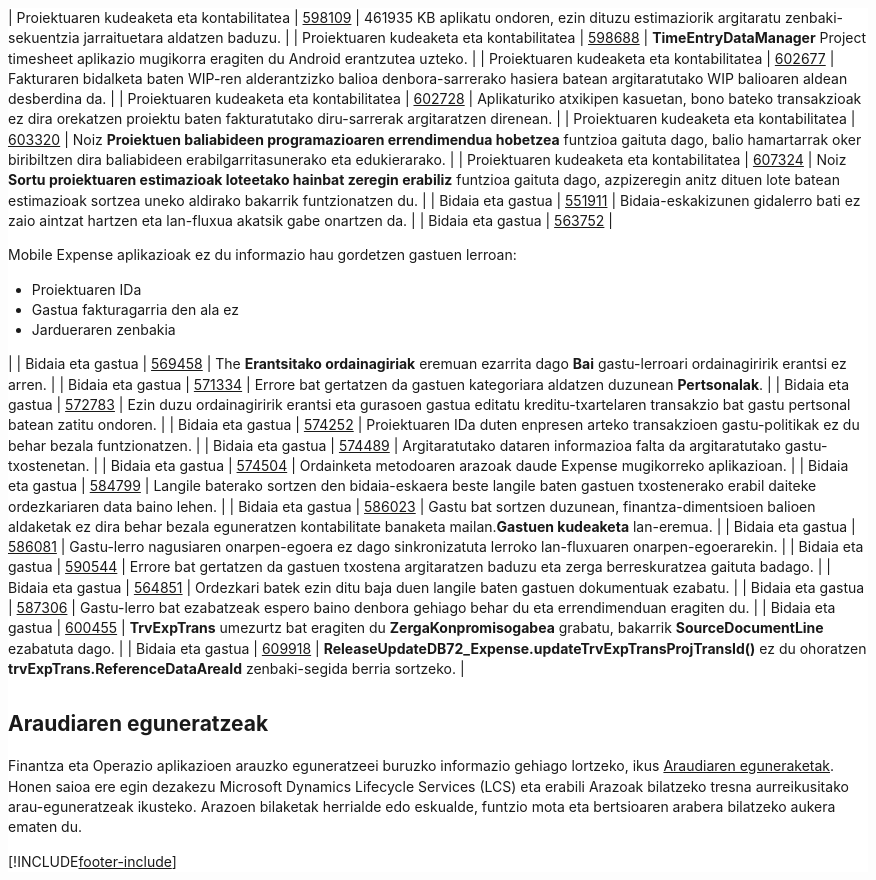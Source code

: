 | Proiektuaren kudeaketa eta kontabilitatea | [598109](https://fix.lcs.dynamics.com/Issue/Details/?bugId=598109) | 461935 KB aplikatu ondoren, ezin dituzu estimaziorik argitaratu zenbaki-sekuentzia jarraituetara aldatzen baduzu. |
| Proiektuaren kudeaketa eta kontabilitatea | [598688](https://fix.lcs.dynamics.com/Issue/Details/?bugId=598688) | **TimeEntryDataManager** Project timesheet aplikazio mugikorra eragiten du Android erantzutea uzteko. |
| Proiektuaren kudeaketa eta kontabilitatea | [602677](https://fix.lcs.dynamics.com/Issue/Details/?bugId=602677) | Fakturaren bidalketa baten WIP-ren alderantzizko balioa denbora-sarrerako hasiera batean argitaratutako WIP balioaren aldean desberdina da. |
| Proiektuaren kudeaketa eta kontabilitatea | [602728](https://fix.lcs.dynamics.com/Issue/Details/?bugId=602728) | Aplikaturiko atxikipen kasuetan, bono bateko transakzioak ez dira orekatzen proiektu baten fakturatutako diru-sarrerak argitaratzen direnean. |
| Proiektuaren kudeaketa eta kontabilitatea | [603320](https://fix.lcs.dynamics.com/Issue/Details/?bugId=603320) | Noiz **Proiektuen baliabideen programazioaren errendimendua hobetzea** funtzioa gaituta dago, balio hamartarrak oker biribiltzen dira baliabideen erabilgarritasunerako eta edukierarako. |
| Proiektuaren kudeaketa eta kontabilitatea | [607324](https://fix.lcs.dynamics.com/Issue/Details/?bugId=607324) | Noiz **Sortu proiektuaren estimazioak loteetako hainbat zeregin erabiliz** funtzioa gaituta dago, azpizeregin anitz dituen lote batean estimazioak sortzea uneko aldirako bakarrik funtzionatzen du. |
| Bidaia eta gastua | [551911](https://fix.lcs.dynamics.com/Issue/Details/?bugId=551911) | Bidaia-eskakizunen gidalerro bati ez zaio aintzat hartzen eta lan-fluxua akatsik gabe onartzen da. |
| Bidaia eta gastua | [563752](https://fix.lcs.dynamics.com/Issue/Details/?bugId=563752) | <p>Mobile Expense aplikazioak ez du informazio hau gordetzen gastuen lerroan:</p><ul><li>Proiektuaren IDa</li><li>Gastua fakturagarria den ala ez</li><li>Jardueraren zenbakia</li></ul> |
| Bidaia eta gastua | [569458](https://fix.lcs.dynamics.com/Issue/Details/?bugId=569458) | The **Erantsitako ordainagiriak** eremuan ezarrita dago **Bai** gastu-lerroari ordainagiririk erantsi ez arren. |
| Bidaia eta gastua | [571334](https://fix.lcs.dynamics.com/Issue/Details/?bugId=571334) | Errore bat gertatzen da gastuen kategoriara aldatzen duzunean **Pertsonalak**. |
| Bidaia eta gastua | [572783](https://fix.lcs.dynamics.com/Issue/Details/?bugId=572783) | Ezin duzu ordainagiririk erantsi eta gurasoen gastua editatu kreditu-txartelaren transakzio bat gastu pertsonal batean zatitu ondoren. |
| Bidaia eta gastua | [574252](https://fix.lcs.dynamics.com/Issue/Details/?bugId=574252) | Proiektuaren IDa duten enpresen arteko transakzioen gastu-politikak ez du behar bezala funtzionatzen. |
| Bidaia eta gastua | [574489](https://fix.lcs.dynamics.com/Issue/Details/?bugId=574489) | Argitaratutako dataren informazioa falta da argitaratutako gastu-txostenetan. |
| Bidaia eta gastua | [574504](https://fix.lcs.dynamics.com/Issue/Details/?bugId=574504) | Ordainketa metodoaren arazoak daude Expense mugikorreko aplikazioan. |
| Bidaia eta gastua | [584799](https://fix.lcs.dynamics.com/Issue/Details/?bugId=584799) | Langile baterako sortzen den bidaia-eskaera beste langile baten gastuen txostenerako erabil daiteke ordezkariaren data baino lehen. |
| Bidaia eta gastua | [586023](https://fix.lcs.dynamics.com/Issue/Details/?bugId=586023) | Gastu bat sortzen duzunean, finantza-dimentsioen balioen aldaketak ez dira behar bezala eguneratzen kontabilitate banaketa mailan.**Gastuen kudeaketa** lan-eremua. |
| Bidaia eta gastua | [586081](https://fix.lcs.dynamics.com/Issue/Details/?bugId=586081) | Gastu-lerro nagusiaren onarpen-egoera ez dago sinkronizatuta lerroko lan-fluxuaren onarpen-egoerarekin. |
| Bidaia eta gastua | [590544](https://fix.lcs.dynamics.com/Issue/Details/?bugId=590544) | Errore bat gertatzen da gastuen txostena argitaratzen baduzu eta zerga berreskuratzea gaituta badago. |
| Bidaia eta gastua | [564851](https://fix.lcs.dynamics.com/Issue/Details/?bugId=564851) | Ordezkari batek ezin ditu baja duen langile baten gastuen dokumentuak ezabatu. |
| Bidaia eta gastua | [587306](https://fix.lcs.dynamics.com/Issue/Details/?bugId=587306) | Gastu-lerro bat ezabatzeak espero baino denbora gehiago behar du eta errendimenduan eragiten du. |
| Bidaia eta gastua | [600455](https://fix.lcs.dynamics.com/Issue/Details/?bugId=600455) | **TrvExpTrans** umezurtz bat eragiten du **ZergaKonpromisogabea** grabatu, bakarrik **SourceDocumentLine** ezabatuta dago. |
| Bidaia eta gastua | [609918](https://fix.lcs.dynamics.com/Issue/Details/?bugId=609918) | **ReleaseUpdateDB72_Expense.updateTrvExpTransProjTransId()** ez du ohoratzen **trvExpTrans.ReferenceDataAreaId** zenbaki-segida berria sortzeko. |

## <a name="regulatory-updates"></a>Araudiaren eguneratzeak

Finantza eta Operazio aplikazioen arauzko eguneratzeei buruzko informazio gehiago lortzeko, ikus [Araudiaren eguneraketak](/dynamics365/finance/localizations/regulatory-updates). Honen saioa ere egin dezakezu Microsoft Dynamics Lifecycle Services (LCS) eta erabili Arazoak bilatzeko tresna aurreikusitako arau-eguneratzeak ikusteko. Arazoen bilaketak herrialde edo eskualde, funtzio mota eta bertsioaren arabera bilatzeko aukera ematen du.

[!INCLUDE[footer-include](../../includes/footer-banner.md)]
